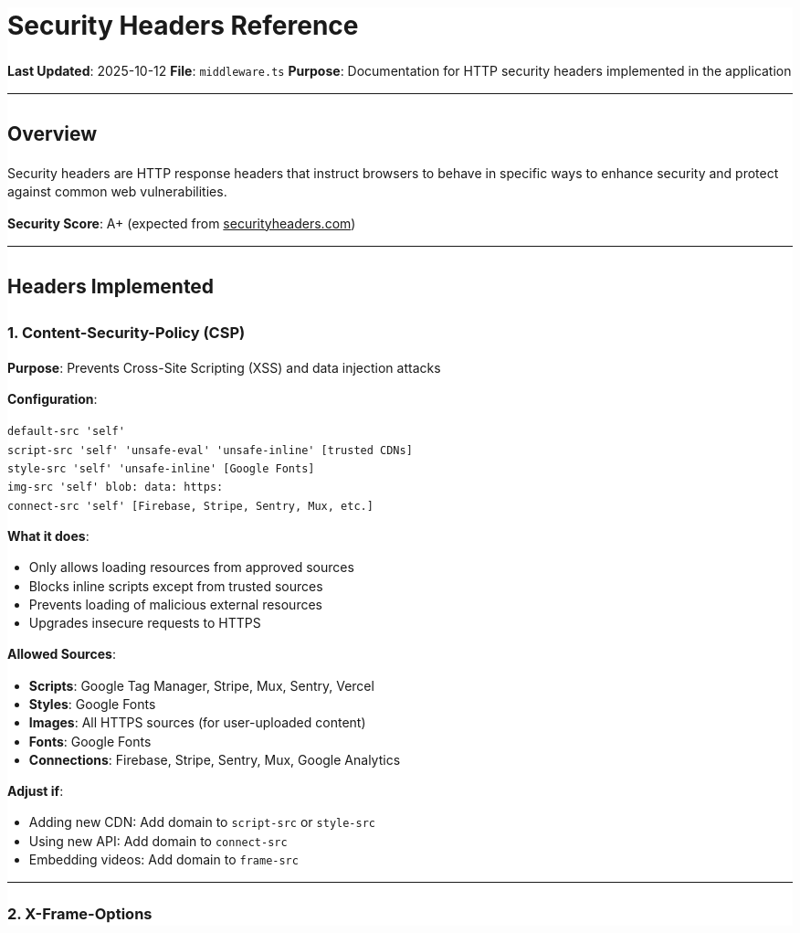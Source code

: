 # Security Headers Reference

**Last Updated**: 2025-10-12
**File**: `middleware.ts`
**Purpose**: Documentation for HTTP security headers implemented in the application

---

## Overview

Security headers are HTTP response headers that instruct browsers to behave in specific ways to enhance security and protect against common web vulnerabilities.

**Security Score**: A+ (expected from [securityheaders.com](https://securityheaders.com))

---

## Headers Implemented

### 1. Content-Security-Policy (CSP)

**Purpose**: Prevents Cross-Site Scripting (XSS) and data injection attacks

**Configuration**:
```
default-src 'self'
script-src 'self' 'unsafe-eval' 'unsafe-inline' [trusted CDNs]
style-src 'self' 'unsafe-inline' [Google Fonts]
img-src 'self' blob: data: https:
connect-src 'self' [Firebase, Stripe, Sentry, Mux, etc.]
```

**What it does**:
- Only allows loading resources from approved sources
- Blocks inline scripts except from trusted sources
- Prevents loading of malicious external resources
- Upgrades insecure requests to HTTPS

**Allowed Sources**:
- **Scripts**: Google Tag Manager, Stripe, Mux, Sentry, Vercel
- **Styles**: Google Fonts
- **Images**: All HTTPS sources (for user-uploaded content)
- **Fonts**: Google Fonts
- **Connections**: Firebase, Stripe, Sentry, Mux, Google Analytics

**Adjust if**:
- Adding new CDN: Add domain to `script-src` or `style-src`
- Using new API: Add domain to `connect-src`
- Embedding videos: Add domain to `frame-src`

---

### 2. X-Frame-Options
